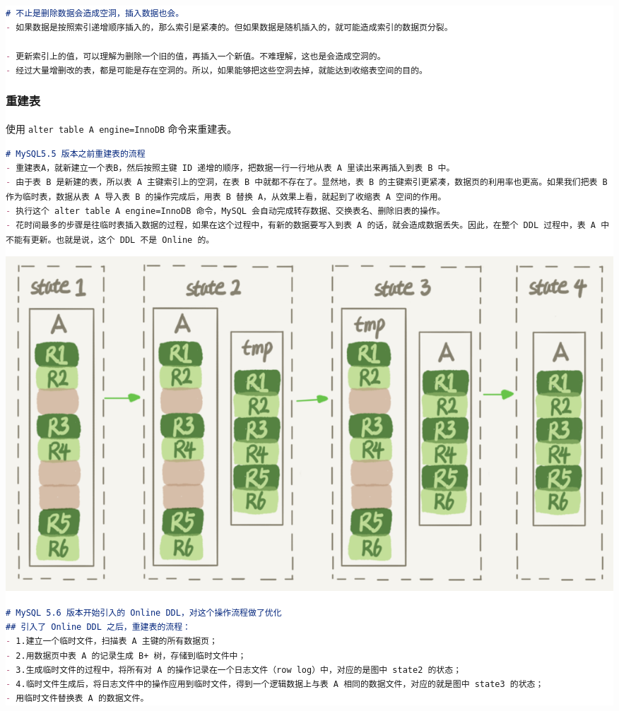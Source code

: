 ```markdown
# 不止是删除数据会造成空洞，插入数据也会。
- 如果数据是按照索引递增顺序插入的，那么索引是紧凑的。但如果数据是随机插入的，就可能造成索引的数据页分裂。

- 更新索引上的值，可以理解为删除一个旧的值，再插入一个新值。不难理解，这也是会造成空洞的。
- 经过大量增删改的表，都是可能是存在空洞的。所以，如果能够把这些空洞去掉，就能达到收缩表空间的目的。
```

### 重建表

使用 `alter table A engine=InnoDB` 命令来重建表。

```markdown
# MySQL5.5 版本之前重建表的流程
- 重建表A，就新建立一个表B，然后按照主键 ID 递增的顺序，把数据一行一行地从表 A 里读出来再插入到表 B 中。
- 由于表 B 是新建的表，所以表 A 主键索引上的空洞，在表 B 中就都不存在了。显然地，表 B 的主键索引更紧凑，数据页的利用率也更高。如果我们把表 B 作为临时表，数据从表 A 导入表 B 的操作完成后，用表 B 替换 A，从效果上看，就起到了收缩表 A 空间的作用。
- 执行这个 alter table A engine=InnoDB 命令，MySQL 会自动完成转存数据、交换表名、删除旧表的操作。
- 花时间最多的步骤是往临时表插入数据的过程，如果在这个过程中，有新的数据要写入到表 A 的话，就会造成数据丢失。因此，在整个 DDL 过程中，表 A 中不能有更新。也就是说，这个 DDL 不是 Online 的。
```

![image-20210218124154648](MySQL.assets/image-20210218124154648.png)

```markdown
# MySQL 5.6 版本开始引入的 Online DDL，对这个操作流程做了优化
## 引入了 Online DDL 之后，重建表的流程：
- 1.建立一个临时文件，扫描表 A 主键的所有数据页；
- 2.用数据页中表 A 的记录生成 B+ 树，存储到临时文件中；
- 3.生成临时文件的过程中，将所有对 A 的操作记录在一个日志文件（row log）中，对应的是图中 state2 的状态；
- 4.临时文件生成后，将日志文件中的操作应用到临时文件，得到一个逻辑数据上与表 A 相同的数据文件，对应的就是图中 state3 的状态；
- 用临时文件替换表 A 的数据文件。
```
